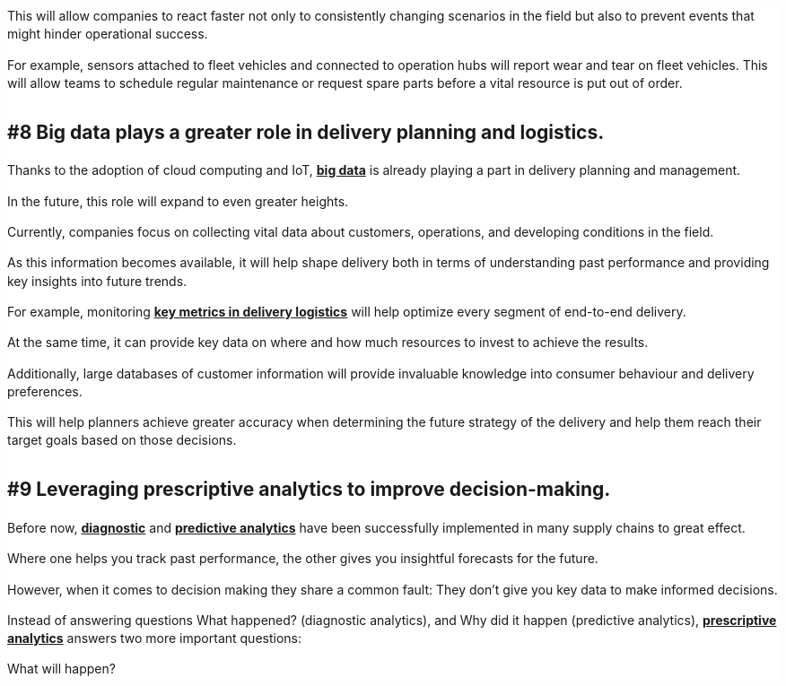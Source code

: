 This will allow companies to react faster not only to consistently changing scenarios in the field but also to prevent events that might hinder operational success.

For example, sensors attached to fleet vehicles and connected to operation hubs will report wear and tear on fleet vehicles. This will allow teams to schedule regular maintenance or request spare parts before a vital resource is put out of order.

## #8 Big data plays a greater role in delivery planning and logistics.

Thanks to the adoption of cloud computing and IoT, **[big data](https://www.techrepublic.com/article/ai-iot-and-analytics-top-gartner-poll-for-top-supply-chain-trends/)** is already playing a part in delivery planning and management.

In the future, this role will expand to even greater heights.

Currently, companies focus on collecting vital data about customers, operations, and developing conditions in the field.

As this information becomes available, it will help shape delivery both in terms of understanding past performance and providing key insights into future trends.

For example, monitoring **[key metrics in delivery logistics](https://elogii.com/blog/7-key-metrics-in-delivery-logistics-to-measure-for-success/ "key metrics in delivery logistics")** will help optimize every segment of end-to-end delivery.

At the same time, it can provide key data on where and how much resources to invest to achieve the results.

Additionally, large databases of customer information will provide invaluable knowledge into consumer behaviour and delivery preferences.

This will help planners achieve greater accuracy when determining the future strategy of the delivery and help them reach their target goals based on those decisions.

## #9 Leveraging prescriptive analytics to improve decision-making.

Before now, **[diagnostic](https://www.gartner.com/en/information-technology/glossary/diagnostic-analytics#:~:text=Diagnostic%20analytics%20is%20a%20form,discovery%2C%20data%20mining%20and%20correlations.)** and **[predictive analytics](https://www.gartner.com/en/information-technology/glossary/predictive-analytics-2#:~:text=Predictive%20Analytics%20is%20a%20form,multivariate%20statistics%2C%20pattern%20matching%2C%20predictive)** have been successfully implemented in many supply chains to great effect.

Where one helps you track past performance, the other gives you insightful forecasts for the future.

However, when it comes to decision making they share a common fault: They don’t give you key data to make informed decisions.

Instead of answering questions What happened? (diagnostic analytics), and Why did it happen (predictive analytics), **[prescriptive analytics](https://www.riverlogic.com/technology/prescriptive-analytics)** answers two more important questions:

What will happen?

